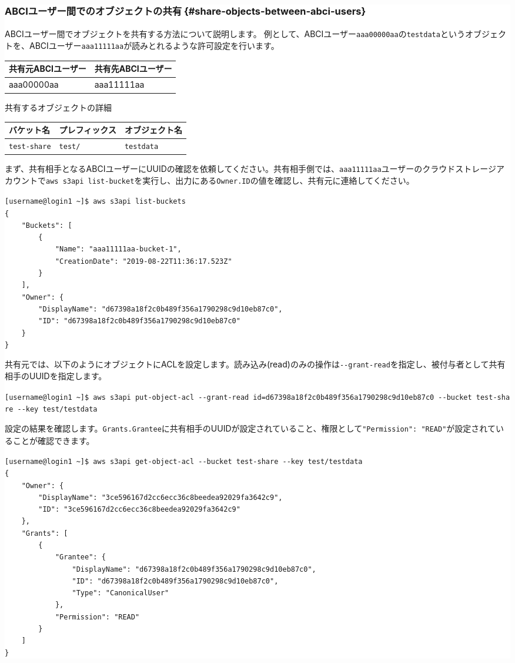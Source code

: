 ### ABCIユーザー間でのオブジェクトの共有 {#share-objects-between-abci-users}

ABCIユーザー間でオブジェクトを共有する方法について説明します。
例として、ABCIユーザー`aaa00000aa`の`testdata`というオブジェクトを、ABCIユーザー`aaa11111aa`が読みとれるような許可設定を行います。

| 共有元ABCIユーザー | 共有先ABCIユーザー |
| :-- | :-- |
| aaa00000aa | aaa11111aa |

共有するオブジェクトの詳細

| バケット名 | プレフィックス | オブジェクト名 |
| :--| :--| :--|
| `test-share` | `test/` | `testdata` |

まず、共有相手となるABCIユーザーにUUIDの確認を依頼してください。共有相手側では、`aaa11111aa`ユーザーのクラウドストレージアカウントで`aws s3api list-bucket`を実行し、出力にある`Owner.ID`の値を確認し、共有元に連絡してください。

```
[username@login1 ~]$ aws s3api list-buckets
{
    "Buckets": [
        {
            "Name": "aaa11111aa-bucket-1",
            "CreationDate": "2019-08-22T11:36:17.523Z"
        }
    ],
    "Owner": {
        "DisplayName": "d67398a18f2c0b489f356a1790298c9d10eb87c0",
        "ID": "d67398a18f2c0b489f356a1790298c9d10eb87c0"
    }
}
```

共有元では、以下のようにオブジェクトにACLを設定します。読み込み(read)のみの操作は`--grant-read`を指定し、被付与者として共有相手のUUIDを指定します。

```
[username@login1 ~]$ aws s3api put-object-acl --grant-read id=d67398a18f2c0b489f356a1790298c9d10eb87c0 --bucket test-share --key test/testdata
```

設定の結果を確認します。`Grants.Grantee`に共有相手のUUIDが設定されていること、権限として`"Permission": "READ"`が設定されていることが確認できます。

```
[username@login1 ~]$ aws s3api get-object-acl --bucket test-share --key test/testdata
{
    "Owner": {
        "DisplayName": "3ce596167d2cc6ecc36c8beedea92029fa3642c9",
        "ID": "3ce596167d2cc6ecc36c8beedea92029fa3642c9"
    },
    "Grants": [
        {
            "Grantee": {
                "DisplayName": "d67398a18f2c0b489f356a1790298c9d10eb87c0",
                "ID": "d67398a18f2c0b489f356a1790298c9d10eb87c0",
                "Type": "CanonicalUser"
            },
            "Permission": "READ"
        }
    ]
}
```
